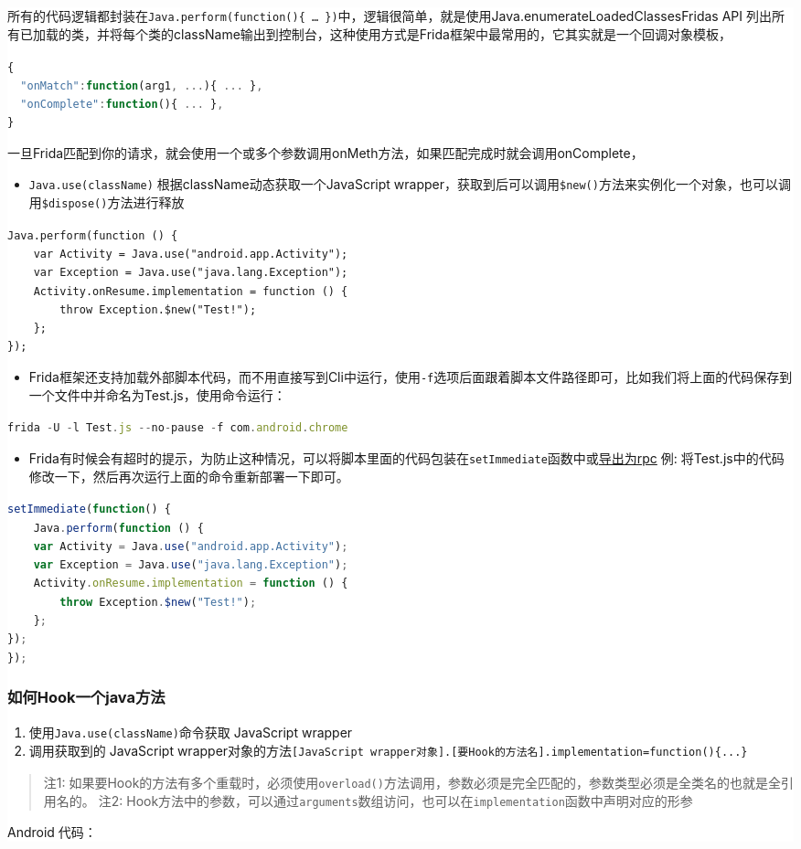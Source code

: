 所有的代码逻辑都封装在`Java.perform(function(){ … })`中，逻辑很简单，就是使用Java.enumerateLoadedClassesFridas API 列出所有已加载的类，并将每个类的className输出到控制台，这种使用方式是Frida框架中最常用的，它其实就是一个回调对象模板，

```javascript
{
  "onMatch":function(arg1, ...){ ... },
  "onComplete":function(){ ... },
}
```

一旦Frida匹配到你的请求，就会使用一个或多个参数调用onMeth方法，如果匹配完成时就会调用onComplete，

- `Java.use(className)` 根据className动态获取一个JavaScript wrapper，获取到后可以调用`$new()`方法来实例化一个对象，也可以调用`$dispose()`方法进行释放

```stylus
Java.perform(function () {
    var Activity = Java.use("android.app.Activity");
    var Exception = Java.use("java.lang.Exception");
    Activity.onResume.implementation = function () {
        throw Exception.$new("Test!");
    };
});
```

- Frida框架还支持加载外部脚本代码，而不用直接写到Cli中运行，使用`-f`选项后面跟着脚本文件路径即可，比如我们将上面的代码保存到一个文件中并命名为Test.js，使用命令运行：

```javascript
frida -U -l Test.js --no-pause -f com.android.chrome
```

- Frida有时候会有超时的提示，为防止这种情况，可以将脚本里面的代码包装在`setImmediate`函数中或[导出为rpc](https://link.jianshu.com?t=https%3A%2F%2Fwww.frida.re%2Fdocs%2Fjavascript-api%2F%23rpc)
   例: 将Test.js中的代码修改一下，然后再次运行上面的命令重新部署一下即可。

```javascript
setImmediate(function() {
    Java.perform(function () {
    var Activity = Java.use("android.app.Activity");
    var Exception = Java.use("java.lang.Exception");
    Activity.onResume.implementation = function () {
        throw Exception.$new("Test!");
    };
});
});
```

### 如何Hook一个java方法

1. 使用`Java.use(className)`命令获取 JavaScript wrapper
2. 调用获取到的 JavaScript wrapper对象的方法`[JavaScript wrapper对象].[要Hook的方法名].implementation=function(){...}`

> 注1: 如果要Hook的方法有多个重载时，必须使用`overload()`方法调用，参数必须是完全匹配的，参数类型必须是全类名的也就是全引用名的。
>  注2: Hook方法中的参数，可以通过`arguments`数组访问，也可以在`implementation`函数中声明对应的形参

Android 代码：
